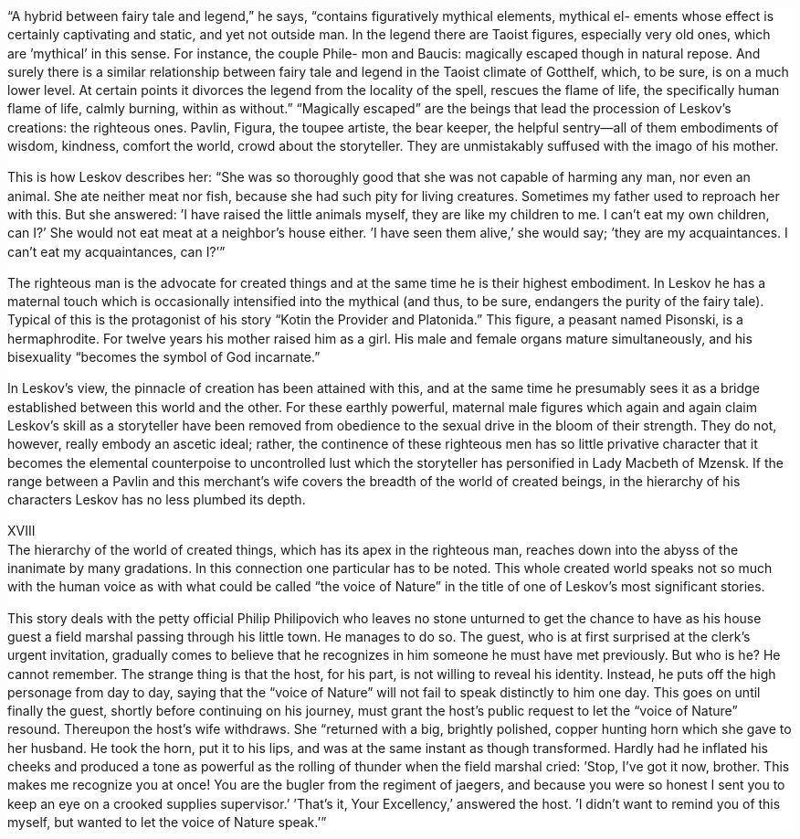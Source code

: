 “A hybrid between fairy tale and legend,” he says, “contains figuratively mythical elements, mythical el- ements whose effect is certainly captivating and static, and yet not outside man. In the legend there are Taoist figures, especially very old ones, which are ’mythical’ in this sense. For instance, the couple Phile- mon and Baucis: magically escaped though in natural repose. And surely there is a similar relationship between fairy tale and legend in the Taoist climate of Gotthelf, which, to be sure, is on a much lower level. At certain points it divorces the legend from the locality of the spell, rescues the flame of life, the specifically human flame of life, calmly burning, within as without.”
“Magically escaped” are the beings that lead the procession of Leskov’s creations: the righteous ones. Pavlin, Figura, the toupee artiste, the bear keeper, the helpful sentry—all of them embodiments of wisdom, kindness, comfort the world, crowd about the storyteller. They are unmistakably suffused with the imago of his mother.

This is how Leskov describes her: “She was so thoroughly good that she was not capable of harming any man, nor even an animal. She ate neither meat nor fish, because she had such pity for living creatures. Sometimes my father used to reproach her with this. But she answered: ’I have raised the little animals myself, they are like my children to me. I can’t eat my own children, can I?’ She would not eat meat at a neighbor’s house either. ’I have seen them alive,’ she would say; ’they are my acquaintances. I can’t eat my acquaintances, can I?’”

The righteous man is the advocate for created things and at the same time he is their highest embodiment. In Leskov he has a maternal touch which is occasionally intensified into the mythical (and thus, to be sure, endangers the purity of the fairy tale). Typical of this is the protagonist of his story “Kotin the Provider and Platonida.” This figure, a peasant named Pisonski, is a hermaphrodite. For twelve years his mother raised him as a girl. His male and female organs mature simultaneously, and his bisexuality “becomes the symbol of God incarnate.”

In Leskov’s view, the pinnacle of creation has been attained with this, and at the same time he presumably sees it as a bridge established between this world and the other. For these earthly powerful, maternal male figures which again and again claim Leskov’s skill as a storyteller have been removed from obedience to the sexual drive in the bloom of their strength. They do not, however, really embody an ascetic ideal; rather, the continence of these righteous men has so little privative character that it becomes the elemental counterpoise to uncontrolled lust which the storyteller has personified in Lady Macbeth of Mzensk. If the range between a Pavlin and this merchant’s wife covers the breadth of the world of created beings, in the hierarchy of his characters Leskov has no less plumbed its depth.

XVIII  
The hierarchy of the world of created things, which has its apex in the righteous man, reaches down into the abyss of the inanimate by many gradations. In this connection one particular has to be noted. This whole created world speaks not so much with the human voice as with what could be called “the voice of Nature” in the title of one of Leskov’s most significant stories.

This story deals with the petty official Philip Philipovich who leaves no stone unturned to get the chance to have as his house guest a field marshal passing through his little town. He manages to do so. The guest, who is at first surprised at the clerk’s urgent invitation, gradually comes to believe that he recognizes in him someone he must have met previously. But who is he? He cannot remember. The strange thing is that the host, for his part, is not willing to reveal his identity. Instead, he puts off the high personage from day to day, saying that the “voice of Nature” will not fail to speak distinctly to him one day. This goes on until finally the guest, shortly before continuing on his journey, must grant the host’s public request to let the “voice of Nature” resound. Thereupon the host’s wife withdraws. She “returned with a big, brightly polished, copper hunting horn which she gave to her husband. He took the horn, put it to his lips, and was at the same instant as though transformed. Hardly had he inflated his cheeks and produced a tone as powerful as the rolling of thunder when the field marshal cried: ’Stop, I’ve got it now, brother. This makes me recognize you at once! You are the bugler from the regiment of jaegers, and because you were so honest I sent you to keep an eye on a crooked supplies supervisor.’ ’That’s it, Your Excellency,’ answered the host. ’I didn’t want to remind you of this myself, but wanted to let the voice of Nature speak.’”
